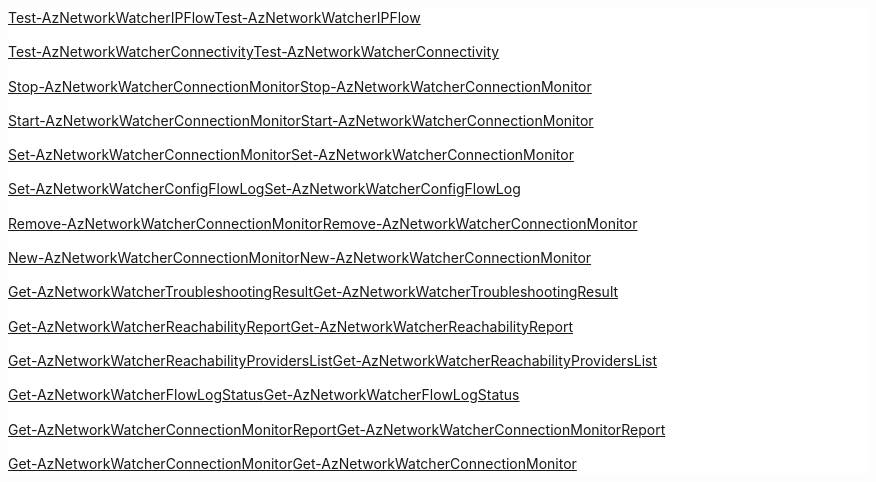 [<span data-ttu-id="05969-159">Test-AzNetworkWatcherIPFlow</span><span class="sxs-lookup"><span data-stu-id="05969-159">Test-AzNetworkWatcherIPFlow</span></span>](./Test-AzNetworkWatcherIPFlow.md)

[<span data-ttu-id="05969-160">Test-AzNetworkWatcherConnectivity</span><span class="sxs-lookup"><span data-stu-id="05969-160">Test-AzNetworkWatcherConnectivity</span></span>](./Test-AzNetworkWatcherConnectivity.md)

[<span data-ttu-id="05969-161">Stop-AzNetworkWatcherConnectionMonitor</span><span class="sxs-lookup"><span data-stu-id="05969-161">Stop-AzNetworkWatcherConnectionMonitor</span></span>](./Stop-AzNetworkWatcherConnectionMonitor.md)

[<span data-ttu-id="05969-162">Start-AzNetworkWatcherConnectionMonitor</span><span class="sxs-lookup"><span data-stu-id="05969-162">Start-AzNetworkWatcherConnectionMonitor</span></span>](./Start-AzNetworkWatcherConnectionMonitor.md)

[<span data-ttu-id="05969-163">Set-AzNetworkWatcherConnectionMonitor</span><span class="sxs-lookup"><span data-stu-id="05969-163">Set-AzNetworkWatcherConnectionMonitor</span></span>](./Set-AzNetworkWatcherConnectionMonitor.md)

[<span data-ttu-id="05969-164">Set-AzNetworkWatcherConfigFlowLog</span><span class="sxs-lookup"><span data-stu-id="05969-164">Set-AzNetworkWatcherConfigFlowLog</span></span>](./Set-AzNetworkWatcherConfigFlowLog.md)

[<span data-ttu-id="05969-165">Remove-AzNetworkWatcherConnectionMonitor</span><span class="sxs-lookup"><span data-stu-id="05969-165">Remove-AzNetworkWatcherConnectionMonitor</span></span>](./Remove-AzNetworkWatcherConnectionMonitor.md)

[<span data-ttu-id="05969-166">New-AzNetworkWatcherConnectionMonitor</span><span class="sxs-lookup"><span data-stu-id="05969-166">New-AzNetworkWatcherConnectionMonitor</span></span>](./New-AzNetworkWatcherConnectionMonitor.md)

[<span data-ttu-id="05969-167">Get-AzNetworkWatcherTroubleshootingResult</span><span class="sxs-lookup"><span data-stu-id="05969-167">Get-AzNetworkWatcherTroubleshootingResult</span></span>](./Get-AzNetworkWatcherTroubleshootingResult.md)

[<span data-ttu-id="05969-168">Get-AzNetworkWatcherReachabilityReport</span><span class="sxs-lookup"><span data-stu-id="05969-168">Get-AzNetworkWatcherReachabilityReport</span></span>](./Get-AzNetworkWatcherReachabilityReport.md)

[<span data-ttu-id="05969-169">Get-AzNetworkWatcherReachabilityProvidersList</span><span class="sxs-lookup"><span data-stu-id="05969-169">Get-AzNetworkWatcherReachabilityProvidersList</span></span>](./Get-AzNetworkWatcherReachabilityProvidersList.md)

[<span data-ttu-id="05969-170">Get-AzNetworkWatcherFlowLogStatus</span><span class="sxs-lookup"><span data-stu-id="05969-170">Get-AzNetworkWatcherFlowLogStatus</span></span>](./Get-AzNetworkWatcherFlowLogStatus.md)

[<span data-ttu-id="05969-171">Get-AzNetworkWatcherConnectionMonitorReport</span><span class="sxs-lookup"><span data-stu-id="05969-171">Get-AzNetworkWatcherConnectionMonitorReport</span></span>](./Get-AzNetworkWatcherConnectionMonitorReport.md)

[<span data-ttu-id="05969-172">Get-AzNetworkWatcherConnectionMonitor</span><span class="sxs-lookup"><span data-stu-id="05969-172">Get-AzNetworkWatcherConnectionMonitor</span></span>](./Get-AzNetworkWatcherConnectionMonitor.md)

